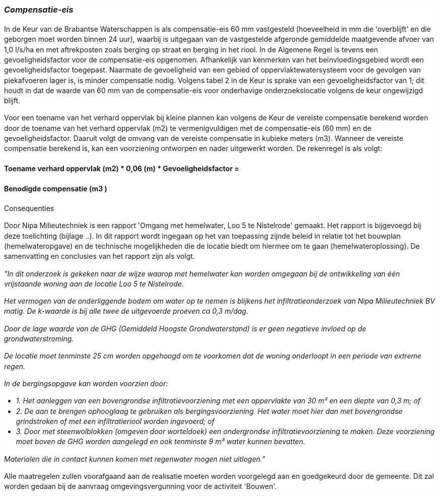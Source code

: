 ### *Compensatie-eis*

In de Keur van de Brabantse Waterschappen is als compensatie-eis 60 mm vastgesteld (hoeveelheid in mm die 'overblijft' en die geborgen moet worden binnen 24 uur), waarbij is uitgegaan van de vastgestelde afgeronde gemiddelde maatgevende afvoer van 1,0 l/s/ha en met aftrekposten zoals berging op straat en berging in het riool. In de Algemene Regel is tevens een gevoeligheidsfactor voor de compensatie-eis opgenomen. Afhankelijk van kenmerken van het beïnvloedingsgebied wordt een gevoeligheidsfactor toegepast. Naarmate de gevoeligheid van een gebied of oppervlaktewatersysteem voor de gevolgen van piekafvoeren lager is, is minder compensatie nodig. Volgens tabel 2 in de Keur is sprake van een gevoeligheidsfactor van 1; dit houdt in dat de waarde van 60 mm van de compensatie-eis voor onderhavige onderzoekslocatie volgens de keur ongewijzigd blijft.

Voor een toename van het verhard oppervlak bij kleine plannen kan volgens de Keur de vereiste compensatie berekend worden door de toename van het verhard oppervlak (m2) te vermenigvuldigen met de compensatie-eis (60 mm) en de gevoeligheidsfactor. Daaruit volgt de omvang van de vereiste compensatie in kubieke meters (m3). Wanneer de vereiste compensatie berekend is, kan een voorziening ontworpen en nader uitgewerkt worden. De rekenregel is als volgt:

#### **Toename verhard oppervlak (m2) * 0,06 (m) * Gevoeligheidsfactor =**

#### **Benodigde compensatie (m3 )**

Consequenties

Door Nipa Milieutechniek is een rapport 'Omgang met hemelwater, Loo 5 te Nistelrode' gemaakt. Het rapport is bijgevoegd bij deze toelichting (bijlage ..). In dit rapport wordt ingegaan op het van toepassing zijnde beleid in relatie tot het bouwplan (hemelwateropgave) en de technische mogelijkheden die de locatie biedt om hiermee om te gaan (hemelwateroplossing). De samenvatting en conclusies van het rapport zijn als volgt.

*"In dit onderzoek is gekeken naar de wijze waarop met hemelwater kan worden omgegaan bij de ontwikkeling van één vrijstaande woning aan de locatie Loo 5 te Nistelrode.*

*Het vermogen van de onderliggende bodem om water op te nemen is blijkens het infiltratieonderzoek van Nipa Milieutechniek BV matig. De k-waarde is bij alle twee de uitgevoerde proeven ca 0,3 m/dag.*

*Door de lage waarde van de GHG (Gemiddeld Hoogste Grondwaterstand) is er geen negatieve invloed op de grondwaterstroming.*

*De locatie moet tenminste 25 cm worden opgehoogd om te voorkomen dat de woning onderloopt in een periode van extreme regen.*

*In de bergingsopgave kan worden voorzien door:*

- *1. Het aanleggen van een bovengrondse infiltratievoorziening met een oppervlakte van 30 m² en een diepte van 0,3 m; of*
- *2. De aan te brengen ophooglaag te gebruiken als bergingsvoorziening. Het water moet hier dan met bovengrondse grindstroken of met een infiltratieriool worden ingevoerd; of*
- *3. Door met steenwolblokken (omgeven door worteldoek) een ondergrondse infiltratievoorziening te maken. Deze voorziening moet boven de GHG worden aangelegd en ook tenminste 9 m³ water kunnen bevatten.*

*Materialen die in contact kunnen komen met regenwater mogen niet uitlogen."*

Alle maatregelen zullen voorafgaand aan de realisatie moeten worden voorgelegd aan en goedgekeurd door de gemeente. Dit zal worden gedaan bij de aanvraag omgevingsvergunning voor de activiteit 'Bouwen'.

